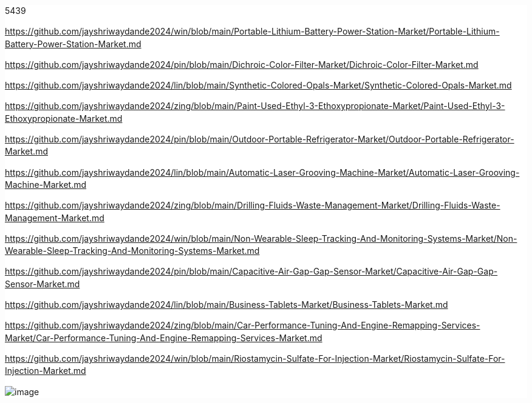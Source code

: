 5439</p><p><a href="https://github.com/jayshriwaydande2024/win/blob/main/Portable-Lithium-Battery-Power-Station-Market/Portable-Lithium-Battery-Power-Station-Market.md">https://github.com/jayshriwaydande2024/win/blob/main/Portable-Lithium-Battery-Power-Station-Market/Portable-Lithium-Battery-Power-Station-Market.md</a></p><p><a href="https://github.com/jayshriwaydande2024/pin/blob/main/Dichroic-Color-Filter-Market/Dichroic-Color-Filter-Market.md">https://github.com/jayshriwaydande2024/pin/blob/main/Dichroic-Color-Filter-Market/Dichroic-Color-Filter-Market.md</a></p><p><a href="https://github.com/jayshriwaydande2024/lin/blob/main/Synthetic-Colored-Opals-Market/Synthetic-Colored-Opals-Market.md">https://github.com/jayshriwaydande2024/lin/blob/main/Synthetic-Colored-Opals-Market/Synthetic-Colored-Opals-Market.md</a></p><p><a href="https://github.com/jayshriwaydande2024/zing/blob/main/Paint-Used-Ethyl-3-Ethoxypropionate-Market/Paint-Used-Ethyl-3-Ethoxypropionate-Market.md">https://github.com/jayshriwaydande2024/zing/blob/main/Paint-Used-Ethyl-3-Ethoxypropionate-Market/Paint-Used-Ethyl-3-Ethoxypropionate-Market.md</a></p><p><a href="https://github.com/jayshriwaydande2024/pin/blob/main/Outdoor-Portable-Refrigerator-Market/Outdoor-Portable-Refrigerator-Market.md">https://github.com/jayshriwaydande2024/pin/blob/main/Outdoor-Portable-Refrigerator-Market/Outdoor-Portable-Refrigerator-Market.md</a></p><p><a href="https://github.com/jayshriwaydande2024/lin/blob/main/Automatic-Laser-Grooving-Machine-Market/Automatic-Laser-Grooving-Machine-Market.md">https://github.com/jayshriwaydande2024/lin/blob/main/Automatic-Laser-Grooving-Machine-Market/Automatic-Laser-Grooving-Machine-Market.md</a></p><p><a href="https://github.com/jayshriwaydande2024/zing/blob/main/Drilling-Fluids-Waste-Management-Market/Drilling-Fluids-Waste-Management-Market.md">https://github.com/jayshriwaydande2024/zing/blob/main/Drilling-Fluids-Waste-Management-Market/Drilling-Fluids-Waste-Management-Market.md</a></p><p><a href="https://github.com/jayshriwaydande2024/win/blob/main/Non-Wearable-Sleep-Tracking-And-Monitoring-Systems-Market/Non-Wearable-Sleep-Tracking-And-Monitoring-Systems-Market.md">https://github.com/jayshriwaydande2024/win/blob/main/Non-Wearable-Sleep-Tracking-And-Monitoring-Systems-Market/Non-Wearable-Sleep-Tracking-And-Monitoring-Systems-Market.md</a></p><p><a href="https://github.com/jayshriwaydande2024/pin/blob/main/Capacitive-Air-Gap-Gap-Sensor-Market/Capacitive-Air-Gap-Gap-Sensor-Market.md">https://github.com/jayshriwaydande2024/pin/blob/main/Capacitive-Air-Gap-Gap-Sensor-Market/Capacitive-Air-Gap-Gap-Sensor-Market.md</a></p><p><a href="https://github.com/jayshriwaydande2024/lin/blob/main/Business-Tablets-Market/Business-Tablets-Market.md">https://github.com/jayshriwaydande2024/lin/blob/main/Business-Tablets-Market/Business-Tablets-Market.md</a></p><p><a href="https://github.com/jayshriwaydande2024/zing/blob/main/Car-Performance-Tuning-And-Engine-Remapping-Services-Market/Car-Performance-Tuning-And-Engine-Remapping-Services-Market.md">https://github.com/jayshriwaydande2024/zing/blob/main/Car-Performance-Tuning-And-Engine-Remapping-Services-Market/Car-Performance-Tuning-And-Engine-Remapping-Services-Market.md</a></p><p><a href="https://github.com/jayshriwaydande2024/win/blob/main/Riostamycin-Sulfate-For-Injection-Market/Riostamycin-Sulfate-For-Injection-Market.md">https://github.com/jayshriwaydande2024/win/blob/main/Riostamycin-Sulfate-For-Injection-Market/Riostamycin-Sulfate-For-Injection-Market.md</a></p>
![image](https://github.com/user-attachments/assets/b9579514-1dad-4fa6-9e11-959b9c92c8c4)

